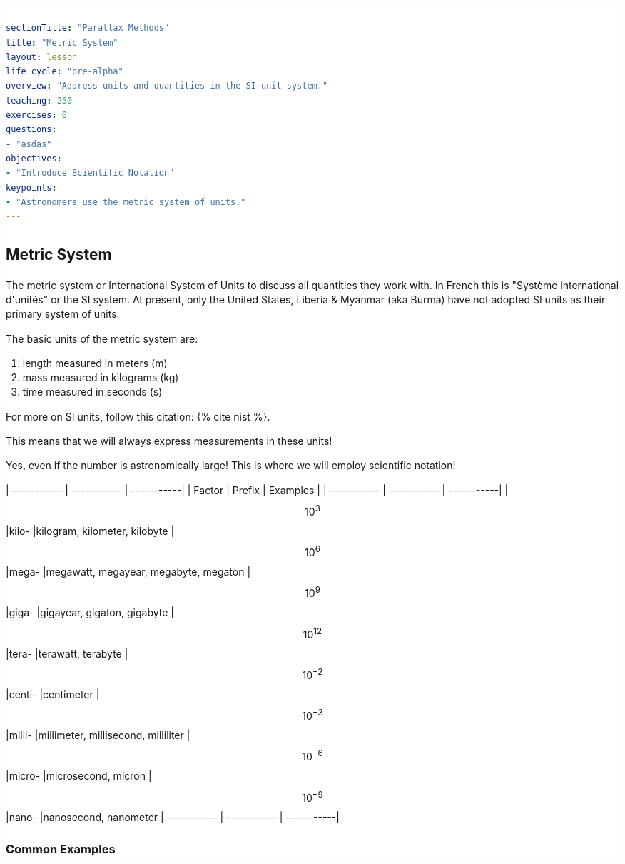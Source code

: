```yaml
---
sectionTitle: "Parallax Methods"
title: "Metric System"
layout: lesson
life_cycle: "pre-alpha"
overview: "Address units and quantities in the SI unit system."
teaching: 250
exercises: 0
questions:
- "asdas"
objectives:
- "Introduce Scientific Notation"
keypoints:
- "Astronomers use the metric system of units."
---
```


## Metric System
The metric system or International System of Units to discuss all quantities they work with. In French this is "Système international d'unités" or the SI system. At present, only the United States, Liberia & Myanmar (aka Burma) have not adopted SI units as their primary system of units.

The basic units of the metric system are:
1. length measured in meters (m)
2. mass measured in kilograms (kg)
3. time measured in seconds (s)

For more on SI units, follow this citation: {% cite nist %}.

This means that we will always express measurements in these units!

Yes, even if the number is astronomically large! This is where we will employ scientific notation!

| ----------- | ----------- | -----------|
| Factor | Prefix | Examples |
| ----------- | ----------- | -----------|
|$$10^3$$	      |kilo-	|kilogram, kilometer, kilobyte
|$$10^6$$	      |mega-	|megawatt, megayear, megabyte, megaton
|$$10^9$$	      |giga-	|gigayear, gigaton, gigabyte
|$$10^{12}$$	     |tera-	    |terawatt, terabyte
|$$10^{-2}$$	|centi-	    |centimeter
|$$10^{-3}$$	     |milli-	|millimeter, millisecond, milliliter
|$$10^{-6}$$	     |micro-	|microsecond, micron
|$$10^{-9}$$	     |nano-	    |nanosecond, nanometer
| ----------- | ----------- | -----------|

### Common Examples
